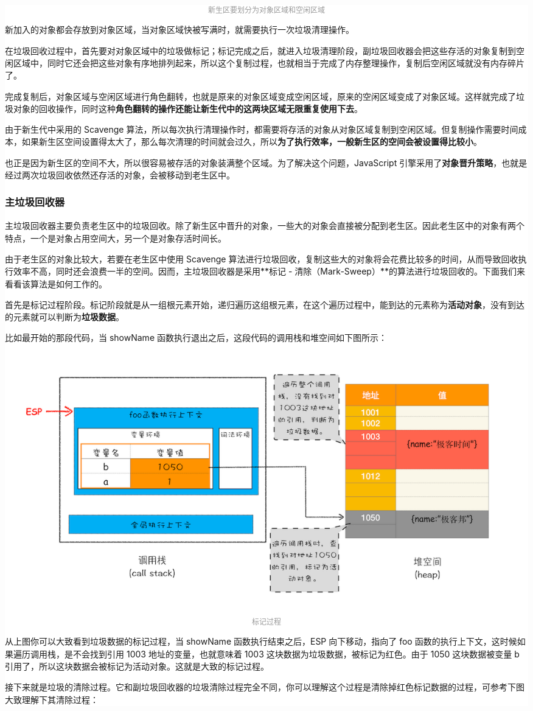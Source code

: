 
<div style="text-align: center; font-size: 12px; color: #999; margin-bottom: 8px;">新生区要划分为对象区域和空闲区域</div>

新加入的对象都会存放到对象区域，当对象区域快被写满时，就需要执行一次垃圾清理操作。

在垃圾回收过程中，首先要对对象区域中的垃圾做标记；标记完成之后，就进入垃圾清理阶段，副垃圾回收器会把这些存活的对象复制到空闲区域中，同时它还会把这些对象有序地排列起来，所以这个复制过程，也就相当于完成了内存整理操作，复制后空闲区域就没有内存碎片了。

完成复制后，对象区域与空闲区域进行角色翻转，也就是原来的对象区域变成空闲区域，原来的空闲区域变成了对象区域。这样就完成了垃圾对象的回收操作，同时这种**角色翻转的操作还能让新生代中的这两块区域无限重复使用下去**。

由于新生代中采用的 Scavenge 算法，所以每次执行清理操作时，都需要将存活的对象从对象区域复制到空闲区域。但复制操作需要时间成本，如果新生区空间设置得太大了，那么每次清理的时间就会过久，所以**为了执行效率，一般新生区的空间会被设置得比较小**。

也正是因为新生区的空间不大，所以很容易被存活的对象装满整个区域。为了解决这个问题，JavaScript 引擎采用了**对象晋升策略**，也就是经过两次垃圾回收依然还存活的对象，会被移动到老生区中。

### 主垃圾回收器

主垃圾回收器主要负责老生区中的垃圾回收。除了新生区中晋升的对象，一些大的对象会直接被分配到老生区。因此老生区中的对象有两个特点，一个是对象占用空间大，另一个是对象存活时间长。

由于老生区的对象比较大，若要在老生区中使用 Scavenge 算法进行垃圾回收，复制这些大的对象将会花费比较多的时间，从而导致回收执行效率不高，同时还会浪费一半的空间。因而，主垃圾回收器是采用**标记 - 清除（Mark-Sweep）**的算法进行垃圾回收的。下面我们来看看该算法是如何工作的。

首先是标记过程阶段。标记阶段就是从一组根元素开始，递归遍历这组根元素，在这个遍历过程中，能到达的元素称为**活动对象**，没有到达的元素就可以判断为**垃圾数据**。

比如最开始的那段代码，当 showName 函数执行退出之后，这段代码的调用栈和堆空间如下图所示：

![标记过程](../../public/browser/how-v8-works/13/marking-process.png "标记过程")

<div style="text-align: center; font-size: 12px; color: #999; margin-bottom: 8px;">标记过程</div>

从上图你可以大致看到垃圾数据的标记过程，当 showName 函数执行结束之后，ESP 向下移动，指向了 foo 函数的执行上下文，这时候如果遍历调用栈，是不会找到引用 1003 地址的变量，也就意味着 1003 这块数据为垃圾数据，被标记为红色。由于 1050 这块数据被变量 b 引用了，所以这块数据会被标记为活动对象。这就是大致的标记过程。

接下来就是垃圾的清除过程。它和副垃圾回收器的垃圾清除过程完全不同，你可以理解这个过程是清除掉红色标记数据的过程，可参考下图大致理解下其清除过程：
